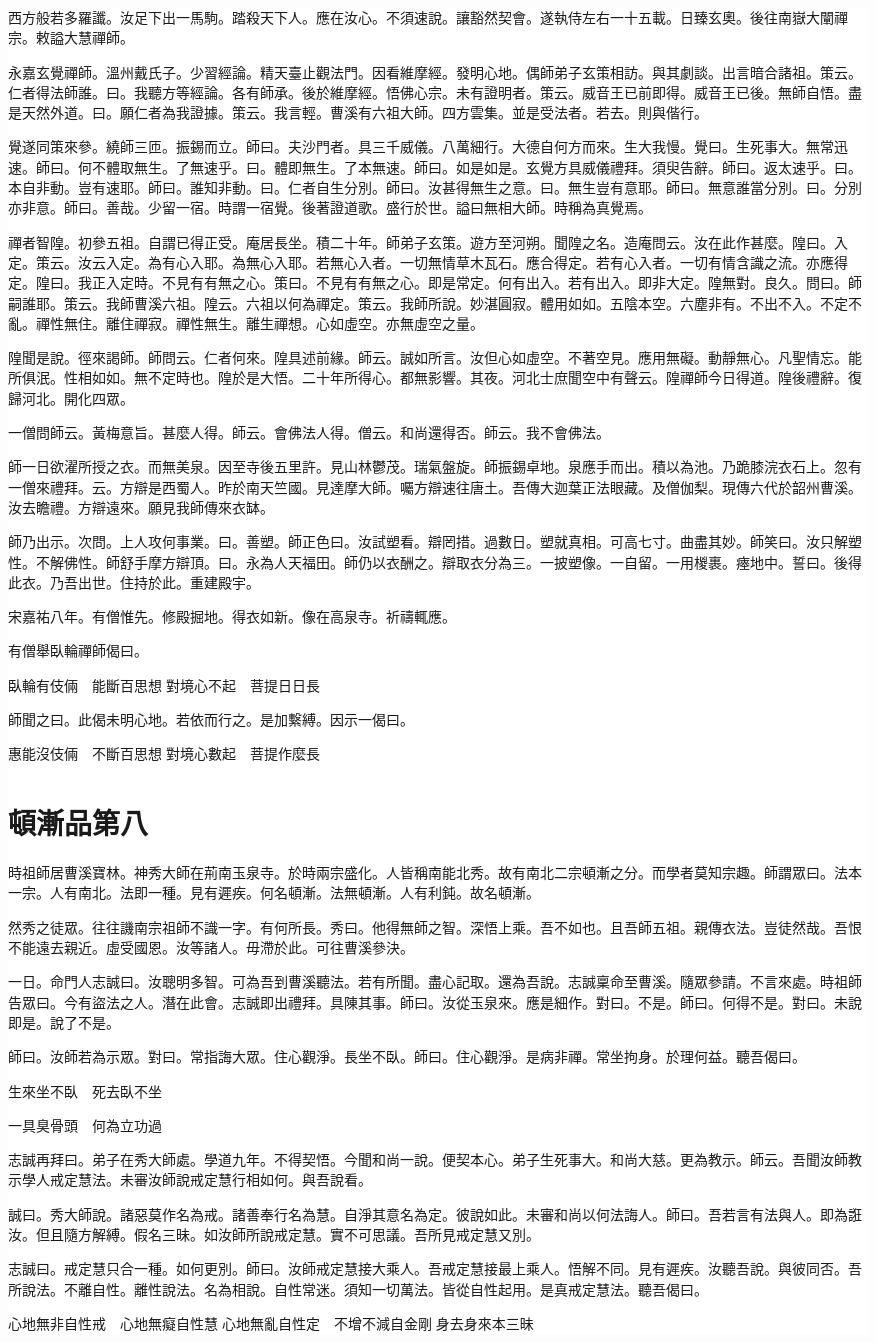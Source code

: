 西方般若多羅讖。汝足下出一馬駒。踏殺天下人。應在汝心。不須速說。讓豁然契會。遂執侍左右一十五載。日臻玄奧。後往南嶽大闡禪宗。敕謚大慧禪師。

永嘉玄覺禪師。溫州戴氏子。少習經論。精天臺止觀法門。因看維摩經。發明心地。偶師弟子玄策相訪。與其劇談。出言暗合諸祖。策云。仁者得法師誰。曰。我聽方等經論。各有師承。後於維摩經。悟佛心宗。未有證明者。策云。威音王已前即得。威音王已後。無師自悟。盡是天然外道。曰。願仁者為我證據。策云。我言輕。曹溪有六祖大師。四方雲集。並是受法者。若去。則與偕行。

覺遂同策來參。繞師三匝。振錫而立。師曰。夫沙門者。具三千威儀。八萬細行。大德自何方而來。生大我慢。覺曰。生死事大。無常迅速。師曰。何不體取無生。了無速乎。曰。體即無生。了本無速。師曰。如是如是。玄覺方具威儀禮拜。須臾告辭。師曰。返太速乎。曰。本自非動。豈有速耶。師曰。誰知非動。曰。仁者自生分別。師曰。汝甚得無生之意。曰。無生豈有意耶。師曰。無意誰當分別。曰。分別亦非意。師曰。善哉。少留一宿。時謂一宿覺。後著證道歌。盛行於世。謚曰無相大師。時稱為真覺焉。

禪者智隍。初參五祖。自謂已得正受。庵居長坐。積二十年。師弟子玄策。遊方至河朔。聞隍之名。造庵問云。汝在此作甚麼。隍曰。入定。策云。汝云入定。為有心入耶。為無心入耶。若無心入者。一切無情草木瓦石。應合得定。若有心入者。一切有情含識之流。亦應得定。隍曰。我正入定時。不見有有無之心。策曰。不見有有無之心。即是常定。何有出入。若有出入。即非大定。隍無對。良久。問曰。師嗣誰耶。策云。我師曹溪六祖。隍云。六祖以何為禪定。策云。我師所說。妙湛圓寂。體用如如。五陰本空。六塵非有。不出不入。不定不亂。禪性無住。離住禪寂。禪性無生。離生禪想。心如虛空。亦無虛空之量。

隍聞是說。徑來謁師。師問云。仁者何來。隍具述前緣。師云。誠如所言。汝但心如虛空。不著空見。應用無礙。動靜無心。凡聖情忘。能所俱泯。性相如如。無不定時也。隍於是大悟。二十年所得心。都無影響。其夜。河北士庶聞空中有聲云。隍禪師今日得道。隍後禮辭。復歸河北。開化四眾。

一僧問師云。黃梅意旨。甚麼人得。師云。會佛法人得。僧云。和尚還得否。師云。我不會佛法。

師一日欲濯所授之衣。而無美泉。因至寺後五里許。見山林鬱茂。瑞氣盤旋。師振錫卓地。泉應手而出。積以為池。乃跪膝浣衣石上。忽有一僧來禮拜。云。方辯是西蜀人。昨於南天竺國。見達摩大師。囑方辯速往唐土。吾傳大迦葉正法眼藏。及僧伽梨。現傳六代於韶州曹溪。汝去瞻禮。方辯遠來。願見我師傳來衣缽。

師乃出示。次問。上人攻何事業。曰。善塑。師正色曰。汝試塑看。辯罔措。過數日。塑就真相。可高七寸。曲盡其妙。師笑曰。汝只解塑性。不解佛性。師舒手摩方辯頂。曰。永為人天福田。師仍以衣酬之。辯取衣分為三。一披塑像。一自留。一用椶裹。瘞地中。誓曰。後得此衣。乃吾出世。住持於此。重建殿宇。

宋嘉祐八年。有僧惟先。修殿掘地。得衣如新。像在高泉寺。祈禱輒應。

有僧舉臥輪禪師偈曰。

臥輪有伎倆　能斷百思想
對境心不起　菩提日日長

師聞之曰。此偈未明心地。若依而行之。是加繫縛。因示一偈曰。

惠能沒伎倆　不斷百思想
對境心數起　菩提作麼長

# 頓漸品第八

時祖師居曹溪寶林。神秀大師在荊南玉泉寺。於時兩宗盛化。人皆稱南能北秀。故有南北二宗頓漸之分。而學者莫知宗趣。師謂眾曰。法本一宗。人有南北。法即一種。見有遲疾。何名頓漸。法無頓漸。人有利鈍。故名頓漸。

然秀之徒眾。往往譏南宗祖師不識一字。有何所長。秀曰。他得無師之智。深悟上乘。吾不如也。且吾師五祖。親傳衣法。豈徒然哉。吾恨不能遠去親近。虛受國恩。汝等諸人。毋滯於此。可往曹溪參決。

一日。命門人志誠曰。汝聰明多智。可為吾到曹溪聽法。若有所聞。盡心記取。還為吾說。志誠稟命至曹溪。隨眾參請。不言來處。時祖師告眾曰。今有盜法之人。潛在此會。志誠即出禮拜。具陳其事。師曰。汝從玉泉來。應是細作。對曰。不是。師曰。何得不是。對曰。未說即是。說了不是。

師曰。汝師若為示眾。對曰。常指誨大眾。住心觀淨。長坐不臥。師曰。住心觀淨。是病非禪。常坐拘身。於理何益。聽吾偈曰。

生來坐不臥　死去臥不坐

一具臭骨頭　何為立功過

志誠再拜曰。弟子在秀大師處。學道九年。不得契悟。今聞和尚一說。便契本心。弟子生死事大。和尚大慈。更為教示。師云。吾聞汝師教示學人戒定慧法。未審汝師說戒定慧行相如何。與吾說看。

誠曰。秀大師說。諸惡莫作名為戒。諸善奉行名為慧。自淨其意名為定。彼說如此。未審和尚以何法誨人。師曰。吾若言有法與人。即為誑汝。但且隨方解縛。假名三昧。如汝師所說戒定慧。實不可思議。吾所見戒定慧又別。

志誠曰。戒定慧只合一種。如何更別。師曰。汝師戒定慧接大乘人。吾戒定慧接最上乘人。悟解不同。見有遲疾。汝聽吾說。與彼同否。吾所說法。不離自性。離性說法。名為相說。自性常迷。須知一切萬法。皆從自性起用。是真戒定慧法。聽吾偈曰。

心地無非自性戒　心地無癡自性慧
心地無亂自性定　不增不減自金剛
身去身來本三昧
